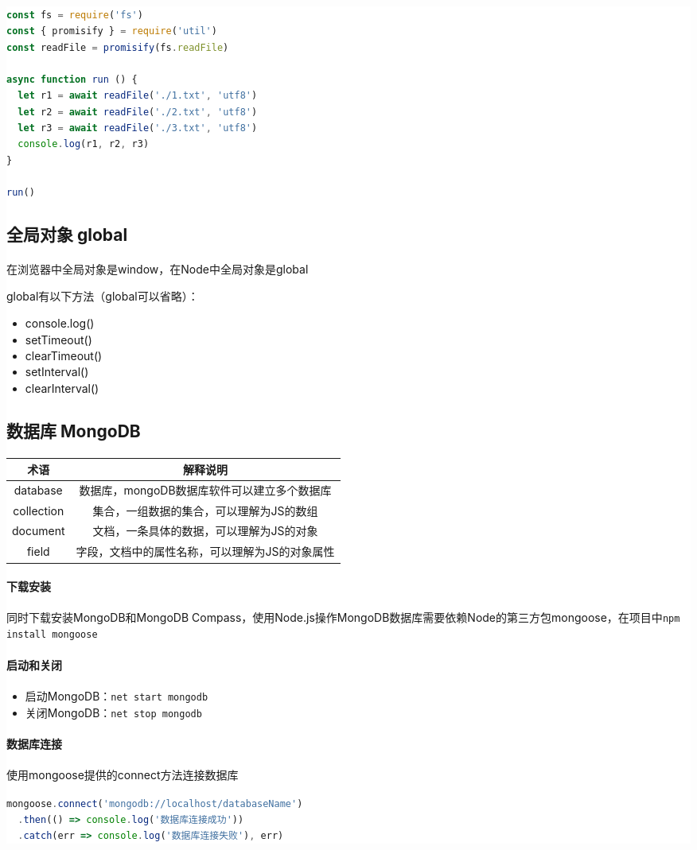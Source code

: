 ```javascript
const fs = require('fs')
const { promisify } = require('util')
const readFile = promisify(fs.readFile)

async function run () {
  let r1 = await readFile('./1.txt', 'utf8')
  let r2 = await readFile('./2.txt', 'utf8')
  let r3 = await readFile('./3.txt', 'utf8')
  console.log(r1, r2, r3)
}

run()
```

## 全局对象 global

在浏览器中全局对象是window，在Node中全局对象是global

global有以下方法（global可以省略）：

- console.log()
- setTimeout()
- clearTimeout()
- setInterval()
- clearInterval()

## 数据库 MongoDB

术语|解释说明
:-:|:-:
database|数据库，mongoDB数据库软件可以建立多个数据库
collection|集合，一组数据的集合，可以理解为JS的数组
document|文档，一条具体的数据，可以理解为JS的对象
field|字段，文档中的属性名称，可以理解为JS的对象属性

#### 下载安装

同时下载安装MongoDB和MongoDB Compass，使用Node.js操作MongoDB数据库需要依赖Node的第三方包mongoose，在项目中`npm install mongoose`

#### 启动和关闭

- 启动MongoDB：`net start mongodb`
- 关闭MongoDB：`net stop mongodb`

#### 数据库连接

使用mongoose提供的connect方法连接数据库

```javascript
mongoose.connect('mongodb://localhost/databaseName')
  .then(() => console.log('数据库连接成功'))
  .catch(err => console.log('数据库连接失败'), err)
```
